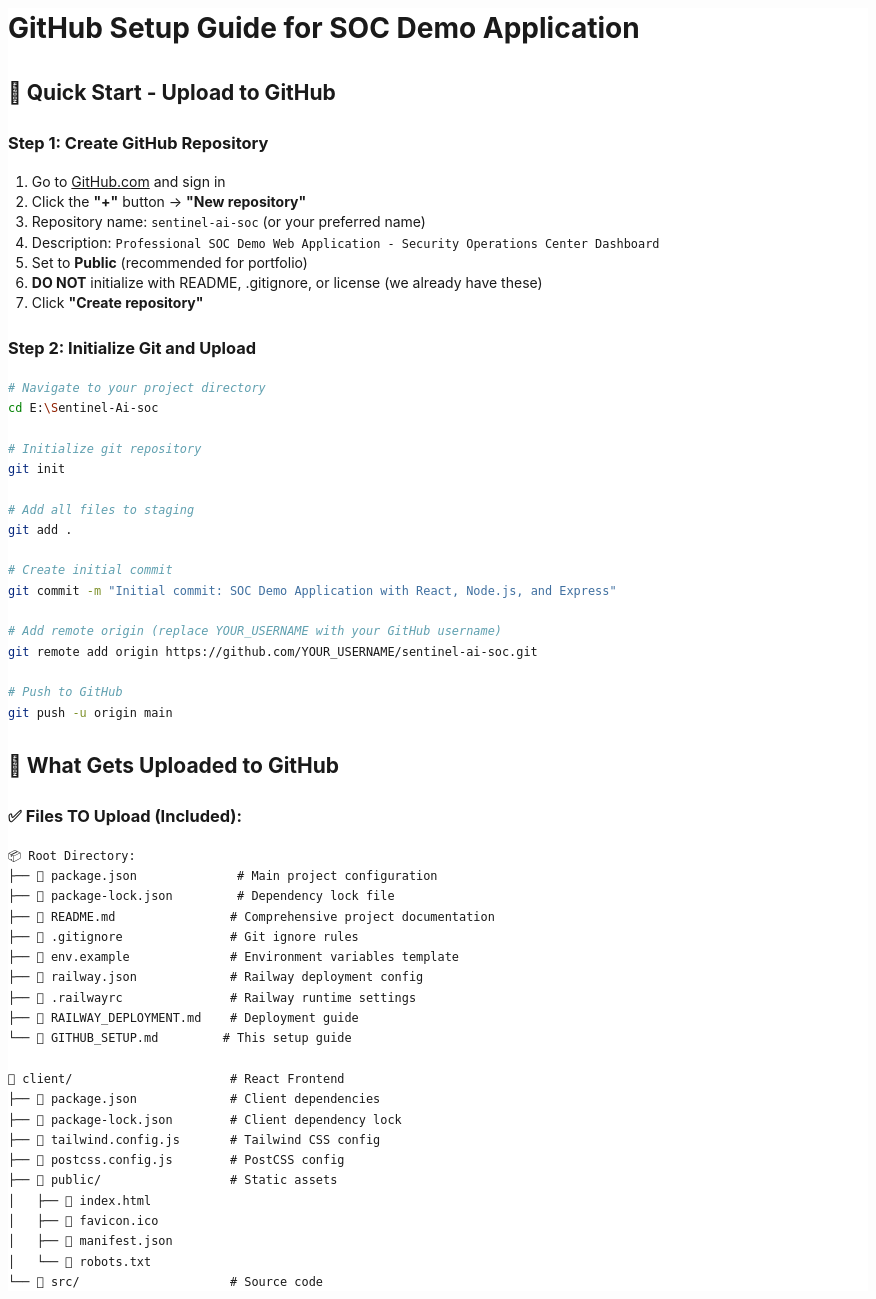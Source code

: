 # GitHub Setup Guide for SOC Demo Application

## 🚀 Quick Start - Upload to GitHub

### Step 1: Create GitHub Repository
1. Go to [GitHub.com](https://github.com) and sign in
2. Click the **"+"** button → **"New repository"**
3. Repository name: `sentinel-ai-soc` (or your preferred name)
4. Description: `Professional SOC Demo Web Application - Security Operations Center Dashboard`
5. Set to **Public** (recommended for portfolio)
6. **DO NOT** initialize with README, .gitignore, or license (we already have these)
7. Click **"Create repository"**

### Step 2: Initialize Git and Upload
```bash
# Navigate to your project directory
cd E:\Sentinel-Ai-soc

# Initialize git repository
git init

# Add all files to staging
git add .

# Create initial commit
git commit -m "Initial commit: SOC Demo Application with React, Node.js, and Express"

# Add remote origin (replace YOUR_USERNAME with your GitHub username)
git remote add origin https://github.com/YOUR_USERNAME/sentinel-ai-soc.git

# Push to GitHub
git push -u origin main
```

## 📁 What Gets Uploaded to GitHub

### ✅ Files TO Upload (Included):
```
📦 Root Directory:
├── 📄 package.json              # Main project configuration
├── 📄 package-lock.json         # Dependency lock file
├── 📄 README.md                # Comprehensive project documentation
├── 📄 .gitignore               # Git ignore rules
├── 📄 env.example              # Environment variables template
├── 📄 railway.json             # Railway deployment config
├── 📄 .railwayrc               # Railway runtime settings
├── 📄 RAILWAY_DEPLOYMENT.md    # Deployment guide
└── 📄 GITHUB_SETUP.md         # This setup guide

📁 client/                      # React Frontend
├── 📄 package.json             # Client dependencies
├── 📄 package-lock.json        # Client dependency lock
├── 📄 tailwind.config.js       # Tailwind CSS config
├── 📄 postcss.config.js        # PostCSS config
├── 📁 public/                  # Static assets
│   ├── 📄 index.html
│   ├── 📄 favicon.ico
│   ├── 📄 manifest.json
│   └── 📄 robots.txt
└── 📁 src/                     # Source code
```
